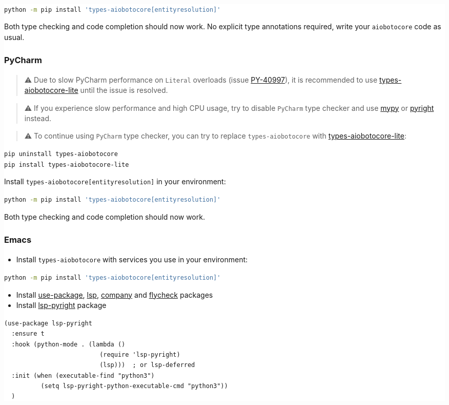 ```bash
python -m pip install 'types-aiobotocore[entityresolution]'
```

Both type checking and code completion should now work. No explicit type
annotations required, write your `aiobotocore` code as usual.

<a id="pycharm"></a>

### PyCharm

> ⚠️ Due to slow PyCharm performance on `Literal` overloads (issue
> [PY-40997](https://youtrack.jetbrains.com/issue/PY-40997)), it is recommended
> to use
> [types-aiobotocore-lite](https://pypi.org/project/types-aiobotocore-lite/)
> until the issue is resolved.

> ⚠️ If you experience slow performance and high CPU usage, try to disable
> `PyCharm` type checker and use [mypy](https://github.com/python/mypy) or
> [pyright](https://github.com/microsoft/pyright) instead.

> ⚠️ To continue using `PyCharm` type checker, you can try to replace
> `types-aiobotocore` with
> [types-aiobotocore-lite](https://pypi.org/project/types-aiobotocore-lite/):

```bash
pip uninstall types-aiobotocore
pip install types-aiobotocore-lite
```

Install `types-aiobotocore[entityresolution]` in your environment:

```bash
python -m pip install 'types-aiobotocore[entityresolution]'
```

Both type checking and code completion should now work.

<a id="emacs"></a>

### Emacs

- Install `types-aiobotocore` with services you use in your environment:

```bash
python -m pip install 'types-aiobotocore[entityresolution]'
```

- Install [use-package](https://github.com/jwiegley/use-package),
  [lsp](https://github.com/emacs-lsp/lsp-mode/),
  [company](https://github.com/company-mode/company-mode) and
  [flycheck](https://github.com/flycheck/flycheck) packages
- Install [lsp-pyright](https://github.com/emacs-lsp/lsp-pyright) package

```elisp
(use-package lsp-pyright
  :ensure t
  :hook (python-mode . (lambda ()
                          (require 'lsp-pyright)
                          (lsp)))  ; or lsp-deferred
  :init (when (executable-find "python3")
          (setq lsp-pyright-python-executable-cmd "python3"))
  )
```
